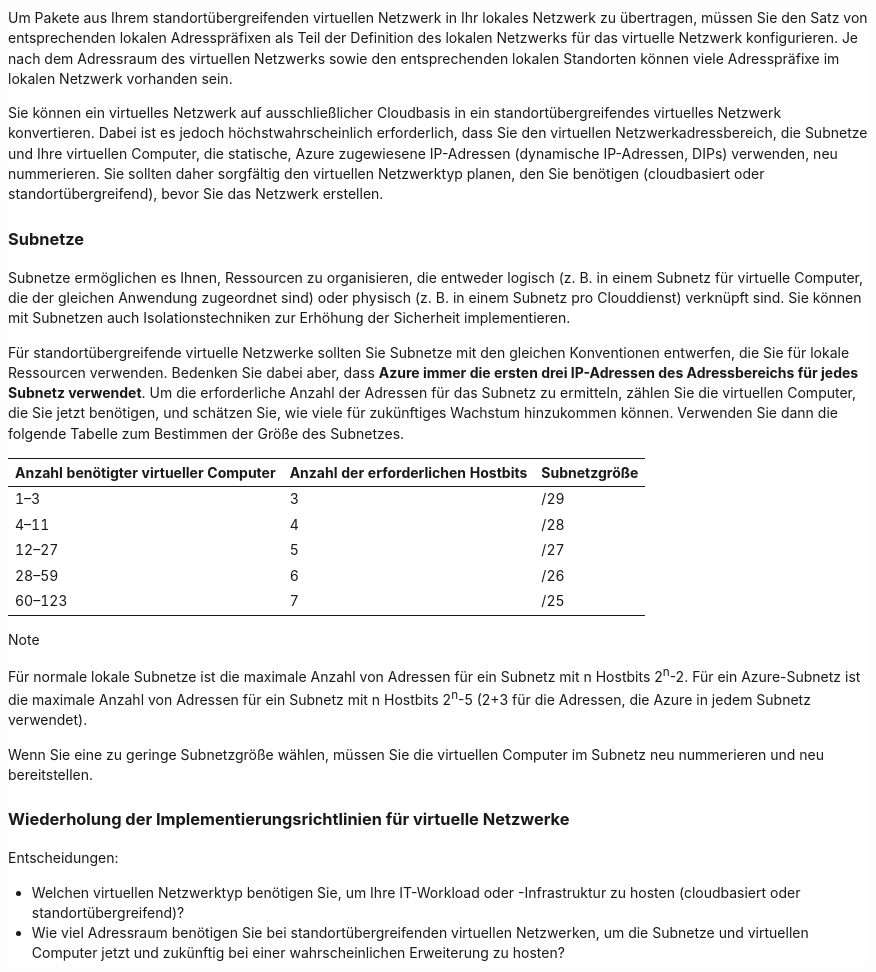 Um Pakete aus Ihrem standortübergreifenden virtuellen Netzwerk in Ihr lokales Netzwerk zu übertragen, müssen Sie den Satz von entsprechenden lokalen Adresspräfixen als Teil der Definition des lokalen Netzwerks für das virtuelle Netzwerk konfigurieren. Je nach dem Adressraum des virtuellen Netzwerks sowie den entsprechenden lokalen Standorten können viele Adresspräfixe im lokalen Netzwerk vorhanden sein.

Sie können ein virtuelles Netzwerk auf ausschließlicher Cloudbasis in ein standortübergreifendes virtuelles Netzwerk konvertieren. Dabei ist es jedoch höchstwahrscheinlich erforderlich, dass Sie den virtuellen Netzwerkadressbereich, die Subnetze und Ihre virtuellen Computer, die statische, Azure zugewiesene IP-Adressen (dynamische IP-Adressen, DIPs) verwenden, neu nummerieren. Sie sollten daher sorgfältig den virtuellen Netzwerktyp planen, den Sie benötigen (cloudbasiert oder standortübergreifend), bevor Sie das Netzwerk erstellen.

### <a name="subnets"></a>Subnetze
Subnetze ermöglichen es Ihnen, Ressourcen zu organisieren, die entweder logisch (z. B. in einem Subnetz für virtuelle Computer, die der gleichen Anwendung zugeordnet sind) oder physisch (z. B. in einem Subnetz pro Clouddienst) verknüpft sind. Sie können mit Subnetzen auch Isolationstechniken zur Erhöhung der Sicherheit implementieren.

Für standortübergreifende virtuelle Netzwerke sollten Sie Subnetze mit den gleichen Konventionen entwerfen, die Sie für lokale Ressourcen verwenden. Bedenken Sie dabei aber, dass **Azure immer die ersten drei IP-Adressen des Adressbereichs für jedes Subnetz verwendet**. Um die erforderliche Anzahl der Adressen für das Subnetz zu ermitteln, zählen Sie die virtuellen Computer, die Sie jetzt benötigen, und schätzen Sie, wie viele für zukünftiges Wachstum hinzukommen können. Verwenden Sie dann die folgende Tabelle zum Bestimmen der Größe des Subnetzes.

| Anzahl benötigter virtueller Computer | Anzahl der erforderlichen Hostbits | Subnetzgröße |
| --- | --- | --- |
| 1–3 |3 |/29 |
| 4–11 |4 |/28 |
| 12–27 |5 |/27 |
| 28–59 |6 |/26 |
| 60–123 |7 |/25 |

> [!NOTE]
> Für normale lokale Subnetze ist die maximale Anzahl von Adressen für ein Subnetz mit n Hostbits 2<sup>n</sup>-2. Für ein Azure-Subnetz ist die maximale Anzahl von Adressen für ein Subnetz mit n Hostbits 2<sup>n</sup>-5 (2+3 für die Adressen, die Azure in jedem Subnetz verwendet).
> 
> 

Wenn Sie eine zu geringe Subnetzgröße wählen, müssen Sie die virtuellen Computer im Subnetz neu nummerieren und neu bereitstellen.

### <a name="implementation-guidelines-recap-for-virtual-networks"></a>Wiederholung der Implementierungsrichtlinien für virtuelle Netzwerke
Entscheidungen:

* Welchen virtuellen Netzwerktyp benötigen Sie, um Ihre IT-Workload oder -Infrastruktur zu hosten (cloudbasiert oder standortübergreifend)?
* Wie viel Adressraum benötigen Sie bei standortübergreifenden virtuellen Netzwerken, um die Subnetze und virtuellen Computer jetzt und zukünftig bei einer wahrscheinlichen Erweiterung zu hosten?
